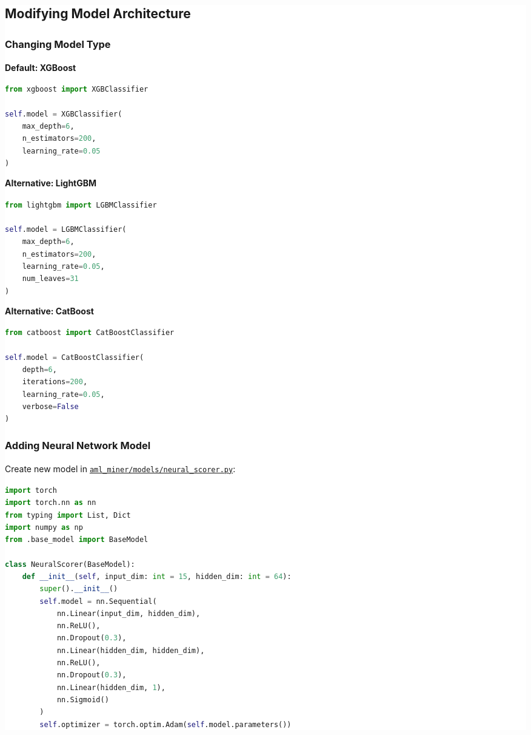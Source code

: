 ## Modifying Model Architecture

### Changing Model Type

**Default: XGBoost**

```python
from xgboost import XGBClassifier

self.model = XGBClassifier(
    max_depth=6,
    n_estimators=200,
    learning_rate=0.05
)
```

**Alternative: LightGBM**

```python
from lightgbm import LGBMClassifier

self.model = LGBMClassifier(
    max_depth=6,
    n_estimators=200,
    learning_rate=0.05,
    num_leaves=31
)
```

**Alternative: CatBoost**

```python
from catboost import CatBoostClassifier

self.model = CatBoostClassifier(
    depth=6,
    iterations=200,
    learning_rate=0.05,
    verbose=False
)
```

### Adding Neural Network Model

Create new model in [`aml_miner/models/neural_scorer.py`](../aml_miner/models/neural_scorer.py):

```python
import torch
import torch.nn as nn
from typing import List, Dict
import numpy as np
from .base_model import BaseModel

class NeuralScorer(BaseModel):
    def __init__(self, input_dim: int = 15, hidden_dim: int = 64):
        super().__init__()
        self.model = nn.Sequential(
            nn.Linear(input_dim, hidden_dim),
            nn.ReLU(),
            nn.Dropout(0.3),
            nn.Linear(hidden_dim, hidden_dim),
            nn.ReLU(),
            nn.Dropout(0.3),
            nn.Linear(hidden_dim, 1),
            nn.Sigmoid()
        )
        self.optimizer = torch.optim.Adam(self.model.parameters())
```